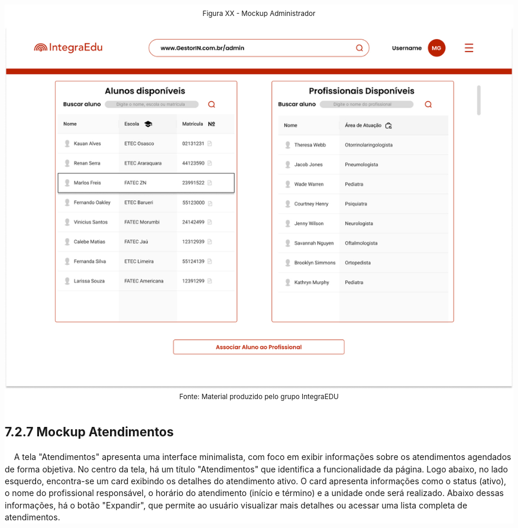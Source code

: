 <div align="center">
  <sub>Figura XX - Mockup Administrador </sub>
  <p align="center">
<img src="img/mockups/TelaManager.jpg" alt="Mockup Administrador">
<br>
<sup>Fonte: Material produzido pelo grupo IntegraEDU</sup>
</div>

## 7.2.7 Mockup Atendimentos

&nbsp;&nbsp;&nbsp;&nbsp;A tela "Atendimentos" apresenta uma interface minimalista, com foco em exibir informações sobre os atendimentos agendados de forma objetiva. No centro da tela, há um título "Atendimentos" que identifica a funcionalidade da página. Logo abaixo, no lado esquerdo, encontra-se um card exibindo os detalhes do atendimento ativo. O card apresenta informações como o status (ativo), o nome do profissional responsável, o horário do atendimento (início e término) e a unidade onde será realizado. Abaixo dessas informações, há o botão "Expandir", que permite ao usuário visualizar mais detalhes ou acessar uma lista completa de atendimentos.

<div align="center">
